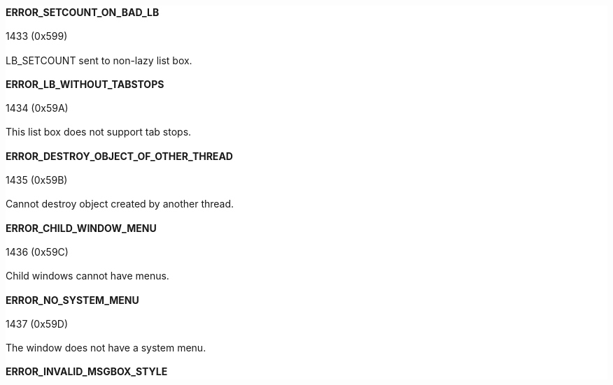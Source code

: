 
   

<span id="ERROR_SETCOUNT_ON_BAD_LB"></span><span id="error_setcount_on_bad_lb"></span>**ERROR\_SETCOUNT\_ON\_BAD\_LB**
   

1433 (0x599)
 



LB\_SETCOUNT sent to non-lazy list box.


   

<span id="ERROR_LB_WITHOUT_TABSTOPS"></span><span id="error_lb_without_tabstops"></span>**ERROR\_LB\_WITHOUT\_TABSTOPS**
   

1434 (0x59A)
 



This list box does not support tab stops.


   

<span id="ERROR_DESTROY_OBJECT_OF_OTHER_THREAD"></span><span id="error_destroy_object_of_other_thread"></span>**ERROR\_DESTROY\_OBJECT\_OF\_OTHER\_THREAD**
   

1435 (0x59B)
 



Cannot destroy object created by another thread.


   

<span id="ERROR_CHILD_WINDOW_MENU"></span><span id="error_child_window_menu"></span>**ERROR\_CHILD\_WINDOW\_MENU**
   

1436 (0x59C)
 



Child windows cannot have menus.


   

<span id="ERROR_NO_SYSTEM_MENU"></span><span id="error_no_system_menu"></span>**ERROR\_NO\_SYSTEM\_MENU**
   

1437 (0x59D)
 



The window does not have a system menu.


   

<span id="ERROR_INVALID_MSGBOX_STYLE"></span><span id="error_invalid_msgbox_style"></span>**ERROR\_INVALID\_MSGBOX\_STYLE**
   